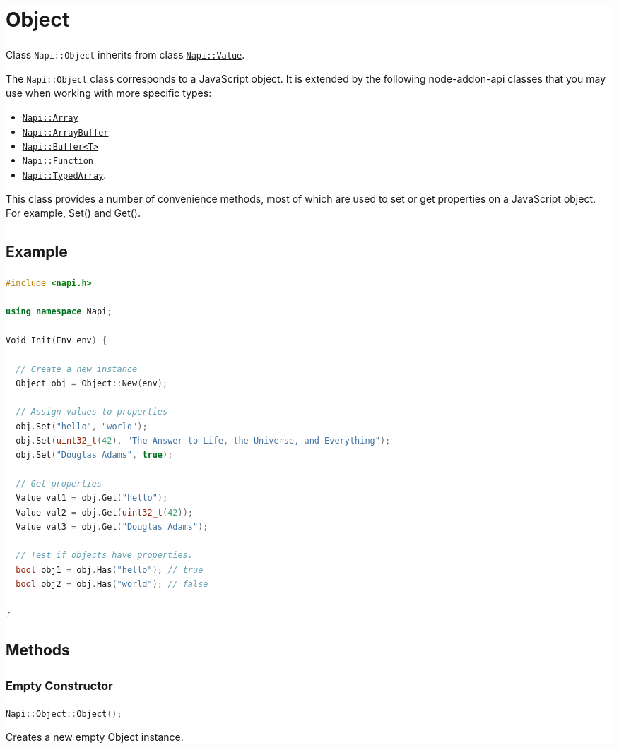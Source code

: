 # Object

Class `Napi::Object` inherits from class [`Napi::Value`][].

The `Napi::Object` class corresponds to a JavaScript object. It is extended by the following node-addon-api classes that you may use when working with more specific types:

- [`Napi::Array`](array.md)
- [`Napi::ArrayBuffer`](array_buffer.md)
- [`Napi::Buffer<T>`](buffer.md)
- [`Napi::Function`](function.md)
- [`Napi::TypedArray`](typed_array.md).

This class provides a number of convenience methods, most of which are used to set or get properties on a JavaScript object. For example, Set() and Get().

## Example
```cpp
#include <napi.h>

using namespace Napi;

Void Init(Env env) {

  // Create a new instance
  Object obj = Object::New(env);

  // Assign values to properties
  obj.Set("hello", "world");
  obj.Set(uint32_t(42), "The Answer to Life, the Universe, and Everything");
  obj.Set("Douglas Adams", true);

  // Get properties
  Value val1 = obj.Get("hello");
  Value val2 = obj.Get(uint32_t(42));
  Value val3 = obj.Get("Douglas Adams");

  // Test if objects have properties.
  bool obj1 = obj.Has("hello"); // true
  bool obj2 = obj.Has("world"); // false

}
```

## Methods

### Empty Constructor

```cpp
Napi::Object::Object();
```
Creates a new empty Object instance.


[`Napi::Value`]: ./value.md
[`Napi::Value::From`]: ./value.md#from